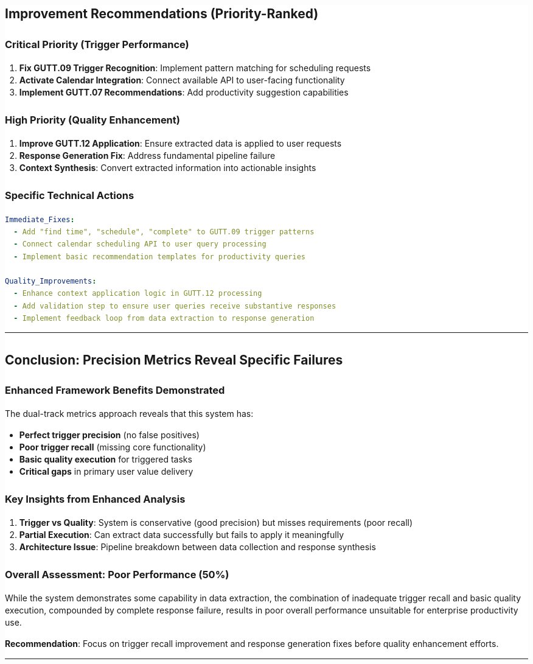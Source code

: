 
## Improvement Recommendations (Priority-Ranked)

### **Critical Priority (Trigger Performance)**
1. **Fix GUTT.09 Trigger Recognition**: Implement pattern matching for scheduling requests
2. **Activate Calendar Integration**: Connect available API to user-facing functionality
3. **Implement GUTT.07 Recommendations**: Add productivity suggestion capabilities

### **High Priority (Quality Enhancement)**  
1. **Improve GUTT.12 Application**: Ensure extracted data is applied to user requests
2. **Response Generation Fix**: Address fundamental pipeline failure
3. **Context Synthesis**: Convert extracted information into actionable insights

### **Specific Technical Actions**
```yaml
Immediate_Fixes:
  - Add "find time", "schedule", "complete" to GUTT.09 trigger patterns
  - Connect calendar scheduling API to user query processing
  - Implement basic recommendation templates for productivity queries
  
Quality_Improvements:
  - Enhance context application logic in GUTT.12 processing
  - Add validation step to ensure user queries receive substantive responses  
  - Implement feedback loop from data extraction to response generation
```

---

## Conclusion: Precision Metrics Reveal Specific Failures

### **Enhanced Framework Benefits Demonstrated**
The dual-track metrics approach reveals that this system has:
- **Perfect trigger precision** (no false positives) 
- **Poor trigger recall** (missing core functionality)
- **Basic quality execution** for triggered tasks
- **Critical gaps** in primary user value delivery

### **Key Insights from Enhanced Analysis**
1. **Trigger vs Quality**: System is conservative (good precision) but misses requirements (poor recall)
2. **Partial Execution**: Can extract data successfully but fails to apply it meaningfully
3. **Architecture Issue**: Pipeline breakdown between data collection and response synthesis

### **Overall Assessment**: **Poor Performance (50%)**
While the system demonstrates some capability in data extraction, the combination of inadequate trigger recall and basic quality execution, compounded by complete response failure, results in poor overall performance unsuitable for enterprise productivity use.

**Recommendation**: Focus on trigger recall improvement and response generation fixes before quality enhancement efforts.

---